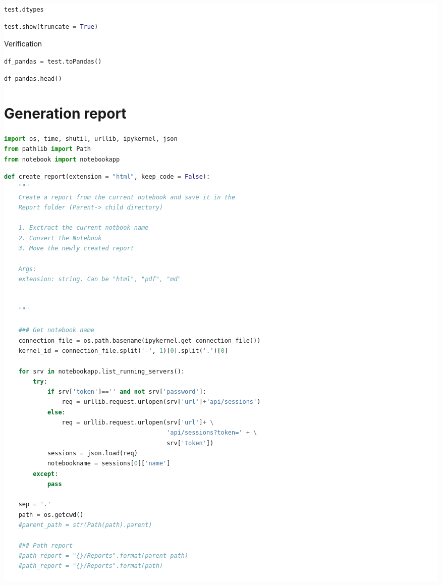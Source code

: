 ```python
test.dtypes
```

```python
test.show(truncate = True)
```

Verification 

```python
df_pandas = test.toPandas()
```

```python
df_pandas.head()
```

# Generation report

```python
import os, time, shutil, urllib, ipykernel, json
from pathlib import Path
from notebook import notebookapp
```

```python
def create_report(extension = "html", keep_code = False):
    """
    Create a report from the current notebook and save it in the 
    Report folder (Parent-> child directory)
    
    1. Exctract the current notbook name
    2. Convert the Notebook 
    3. Move the newly created report
    
    Args:
    extension: string. Can be "html", "pdf", "md"
    
    
    """
    
    ### Get notebook name
    connection_file = os.path.basename(ipykernel.get_connection_file())
    kernel_id = connection_file.split('-', 1)[0].split('.')[0]

    for srv in notebookapp.list_running_servers():
        try:
            if srv['token']=='' and not srv['password']:  
                req = urllib.request.urlopen(srv['url']+'api/sessions')
            else:
                req = urllib.request.urlopen(srv['url']+ \
                                             'api/sessions?token=' + \
                                             srv['token'])
            sessions = json.load(req)
            notebookname = sessions[0]['name']
        except:
            pass  
    
    sep = '.'
    path = os.getcwd()
    #parent_path = str(Path(path).parent)
    
    ### Path report
    #path_report = "{}/Reports".format(parent_path)
    #path_report = "{}/Reports".format(path)
    
```